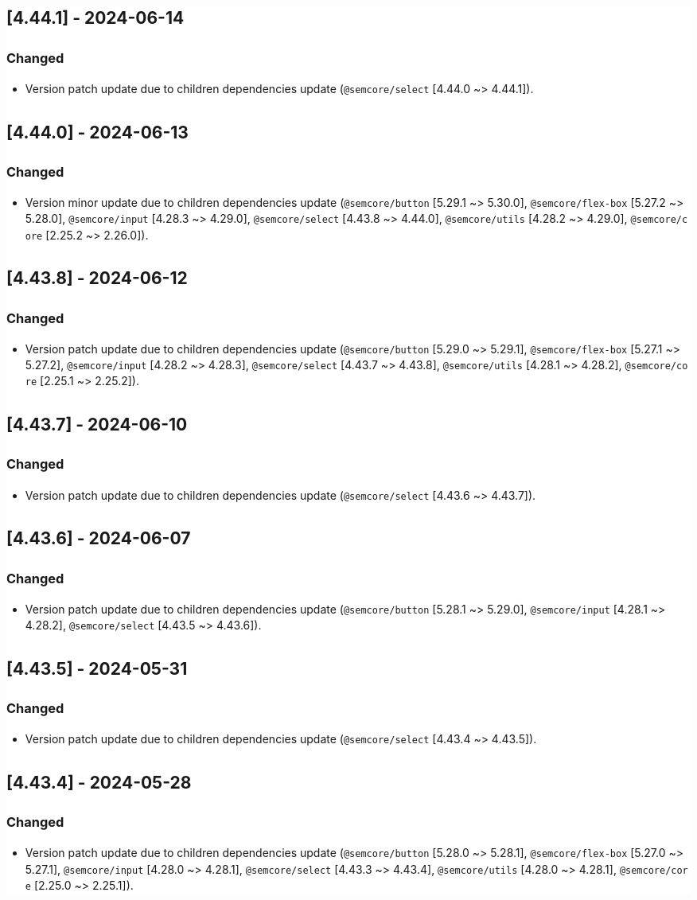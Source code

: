 ## [4.44.1] - 2024-06-14

### Changed

- Version patch update due to children dependencies update (`@semcore/select` [4.44.0 ~> 4.44.1]).

## [4.44.0] - 2024-06-13

### Changed

- Version minor update due to children dependencies update (`@semcore/button` [5.29.1 ~> 5.30.0], `@semcore/flex-box` [5.27.2 ~> 5.28.0], `@semcore/input` [4.28.3 ~> 4.29.0], `@semcore/select` [4.43.8 ~> 4.44.0], `@semcore/utils` [4.28.2 ~> 4.29.0], `@semcore/core` [2.25.2 ~> 2.26.0]).

## [4.43.8] - 2024-06-12

### Changed

- Version patch update due to children dependencies update (`@semcore/button` [5.29.0 ~> 5.29.1], `@semcore/flex-box` [5.27.1 ~> 5.27.2], `@semcore/input` [4.28.2 ~> 4.28.3], `@semcore/select` [4.43.7 ~> 4.43.8], `@semcore/utils` [4.28.1 ~> 4.28.2], `@semcore/core` [2.25.1 ~> 2.25.2]).

## [4.43.7] - 2024-06-10

### Changed

- Version patch update due to children dependencies update (`@semcore/select` [4.43.6 ~> 4.43.7]).

## [4.43.6] - 2024-06-07

### Changed

- Version patch update due to children dependencies update (`@semcore/button` [5.28.1 ~> 5.29.0], `@semcore/input` [4.28.1 ~> 4.28.2], `@semcore/select` [4.43.5 ~> 4.43.6]).

## [4.43.5] - 2024-05-31

### Changed

- Version patch update due to children dependencies update (`@semcore/select` [4.43.4 ~> 4.43.5]).

## [4.43.4] - 2024-05-28

### Changed

- Version patch update due to children dependencies update (`@semcore/button` [5.28.0 ~> 5.28.1], `@semcore/flex-box` [5.27.0 ~> 5.27.1], `@semcore/input` [4.28.0 ~> 4.28.1], `@semcore/select` [4.43.3 ~> 4.43.4], `@semcore/utils` [4.28.0 ~> 4.28.1], `@semcore/core` [2.25.0 ~> 2.25.1]).
